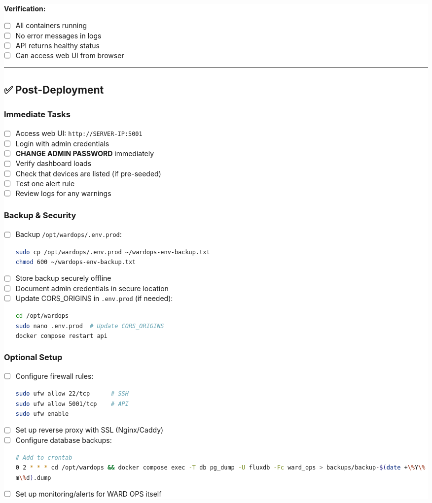 **Verification:**
- [ ] All containers running
- [ ] No error messages in logs
- [ ] API returns healthy status
- [ ] Can access web UI from browser

---

## ✅ Post-Deployment

### Immediate Tasks

- [ ] Access web UI: `http://SERVER-IP:5001`
- [ ] Login with admin credentials
- [ ] **CHANGE ADMIN PASSWORD** immediately
- [ ] Verify dashboard loads
- [ ] Check that devices are listed (if pre-seeded)
- [ ] Test one alert rule
- [ ] Review logs for any warnings

### Backup & Security

- [ ] Backup `/opt/wardops/.env.prod`:
  ```bash
  sudo cp /opt/wardops/.env.prod ~/wardops-env-backup.txt
  chmod 600 ~/wardops-env-backup.txt
  ```
- [ ] Store backup securely offline
- [ ] Document admin credentials in secure location
- [ ] Update CORS_ORIGINS in `.env.prod` (if needed):
  ```bash
  cd /opt/wardops
  sudo nano .env.prod  # Update CORS_ORIGINS
  docker compose restart api
  ```

### Optional Setup

- [ ] Configure firewall rules:
  ```bash
  sudo ufw allow 22/tcp      # SSH
  sudo ufw allow 5001/tcp    # API
  sudo ufw enable
  ```
- [ ] Set up reverse proxy with SSL (Nginx/Caddy)
- [ ] Configure database backups:
  ```bash
  # Add to crontab
  0 2 * * * cd /opt/wardops && docker compose exec -T db pg_dump -U fluxdb -Fc ward_ops > backups/backup-$(date +\%Y\%m\%d).dump
  ```
- [ ] Set up monitoring/alerts for WARD OPS itself

